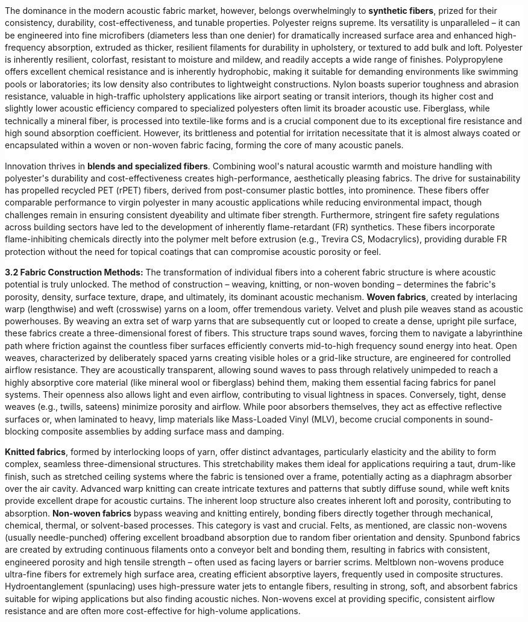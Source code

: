 The dominance in the modern acoustic fabric market, however, belongs overwhelmingly to **synthetic fibers**, prized for their consistency, durability, cost-effectiveness, and tunable properties. Polyester reigns supreme. Its versatility is unparalleled – it can be engineered into fine microfibers (diameters less than one denier) for dramatically increased surface area and enhanced high-frequency absorption, extruded as thicker, resilient filaments for durability in upholstery, or textured to add bulk and loft. Polyester is inherently resilient, colorfast, resistant to moisture and mildew, and readily accepts a wide range of finishes. Polypropylene offers excellent chemical resistance and is inherently hydrophobic, making it suitable for demanding environments like swimming pools or laboratories; its low density also contributes to lightweight constructions. Nylon boasts superior toughness and abrasion resistance, valuable in high-traffic upholstery applications like airport seating or transit interiors, though its higher cost and slightly lower acoustic efficiency compared to specialized polyesters often limit its broader acoustic use. Fiberglass, while technically a mineral fiber, is processed into textile-like forms and is a crucial component due to its exceptional fire resistance and high sound absorption coefficient. However, its brittleness and potential for irritation necessitate that it is almost always coated or encapsulated within a woven or non-woven fabric facing, forming the core of many acoustic panels.

Innovation thrives in **blends and specialized fibers**. Combining wool's natural acoustic warmth and moisture handling with polyester's durability and cost-effectiveness creates high-performance, aesthetically pleasing fabrics. The drive for sustainability has propelled recycled PET (rPET) fibers, derived from post-consumer plastic bottles, into prominence. These fibers offer comparable performance to virgin polyester in many acoustic applications while reducing environmental impact, though challenges remain in ensuring consistent dyeability and ultimate fiber strength. Furthermore, stringent fire safety regulations across building sectors have led to the development of inherently flame-retardant (FR) synthetics. These fibers incorporate flame-inhibiting chemicals directly into the polymer melt before extrusion (e.g., Trevira CS, Modacrylics), providing durable FR protection without the need for topical coatings that can compromise acoustic porosity or feel.

**3.2 Fabric Construction Methods:** The transformation of individual fibers into a coherent fabric structure is where acoustic potential is truly unlocked. The method of construction – weaving, knitting, or non-woven bonding – determines the fabric's porosity, density, surface texture, drape, and ultimately, its dominant acoustic mechanism. **Woven fabrics**, created by interlacing warp (lengthwise) and weft (crosswise) yarns on a loom, offer tremendous variety. Velvet and plush pile weaves stand as acoustic powerhouses. By weaving an extra set of warp yarns that are subsequently cut or looped to create a dense, upright pile surface, these fabrics create a three-dimensional forest of fibers. This structure traps sound waves, forcing them to navigate a labyrinthine path where friction against the countless fiber surfaces efficiently converts mid-to-high frequency sound energy into heat. Open weaves, characterized by deliberately spaced yarns creating visible holes or a grid-like structure, are engineered for controlled airflow resistance. They are acoustically transparent, allowing sound waves to pass through relatively unimpeded to reach a highly absorptive core material (like mineral wool or fiberglass) behind them, making them essential facing fabrics for panel systems. Their openness also allows light and even airflow, contributing to visual lightness in spaces. Conversely, tight, dense weaves (e.g., twills, sateens) minimize porosity and airflow. While poor absorbers themselves, they act as effective reflective surfaces or, when laminated to heavy, limp materials like Mass-Loaded Vinyl (MLV), become crucial components in sound-blocking composite assemblies by adding surface mass and damping.

**Knitted fabrics**, formed by interlocking loops of yarn, offer distinct advantages, particularly elasticity and the ability to form complex, seamless three-dimensional structures. This stretchability makes them ideal for applications requiring a taut, drum-like finish, such as stretched ceiling systems where the fabric is tensioned over a frame, potentially acting as a diaphragm absorber over the air cavity. Advanced warp knitting can create intricate textures and patterns that subtly diffuse sound, while weft knits provide excellent drape for acoustic curtains. The inherent loop structure also creates inherent loft and porosity, contributing to absorption. **Non-woven fabrics** bypass weaving and knitting entirely, bonding fibers directly together through mechanical, chemical, thermal, or solvent-based processes. This category is vast and crucial. Felts, as mentioned, are classic non-wovens (usually needle-punched) offering excellent broadband absorption due to random fiber orientation and density. Spunbond fabrics are created by extruding continuous filaments onto a conveyor belt and bonding them, resulting in fabrics with consistent, engineered porosity and high tensile strength – often used as facing layers or barrier scrims. Meltblown non-wovens produce ultra-fine fibers for extremely high surface area, creating efficient absorptive layers, frequently used in composite structures. Hydroentanglement (spunlacing) uses high-pressure water jets to entangle fibers, resulting in strong, soft, and absorbent fabrics suitable for wiping applications but also finding acoustic niches. Non-wovens excel at providing specific, consistent airflow resistance and are often more cost-effective for high-volume applications.